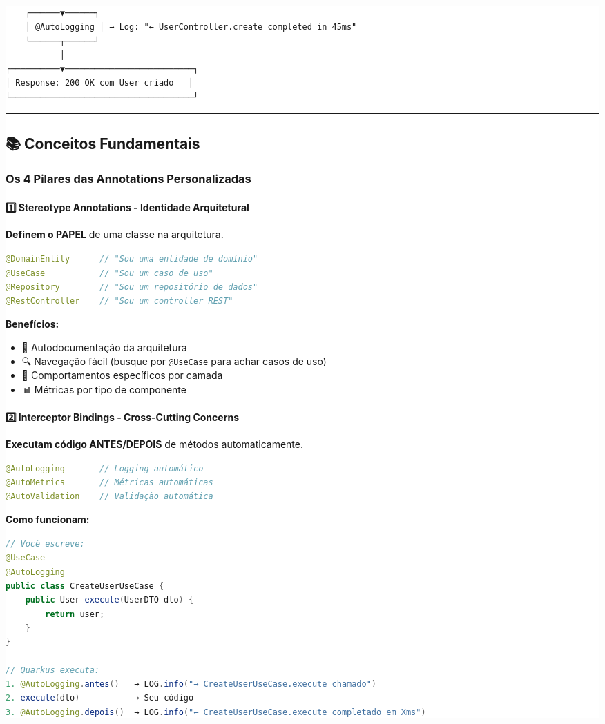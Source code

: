 ```
    ┌──────▼──────┐
    │ @AutoLogging │ → Log: "← UserController.create completed in 45ms"
    └──────┬──────┘
           │
┌──────────▼──────────────────────────┐
│ Response: 200 OK com User criado   │
└─────────────────────────────────────┘
```

---

## 📚 Conceitos Fundamentais

### Os 4 Pilares das Annotations Personalizadas

#### 1️⃣ Stereotype Annotations - Identidade Arquitetural

**Definem o PAPEL** de uma classe na arquitetura.

```java
@DomainEntity      // "Sou uma entidade de domínio"
@UseCase           // "Sou um caso de uso"
@Repository        // "Sou um repositório de dados"
@RestController    // "Sou um controller REST"
```

**Benefícios:**
- 📖 Autodocumentação da arquitetura
- 🔍 Navegação fácil (busque por `@UseCase` para achar casos de uso)
- 🎯 Comportamentos específicos por camada
- 📊 Métricas por tipo de componente

#### 2️⃣ Interceptor Bindings - Cross-Cutting Concerns

**Executam código ANTES/DEPOIS** de métodos automaticamente.

```java
@AutoLogging       // Logging automático
@AutoMetrics       // Métricas automáticas
@AutoValidation    // Validação automática
```

**Como funcionam:**

```java
// Você escreve:
@UseCase
@AutoLogging
public class CreateUserUseCase {
    public User execute(UserDTO dto) {
        return user;
    }
}

// Quarkus executa:
1. @AutoLogging.antes()   → LOG.info("→ CreateUserUseCase.execute chamado")
2. execute(dto)           → Seu código
3. @AutoLogging.depois()  → LOG.info("← CreateUserUseCase.execute completado em Xms")
```
